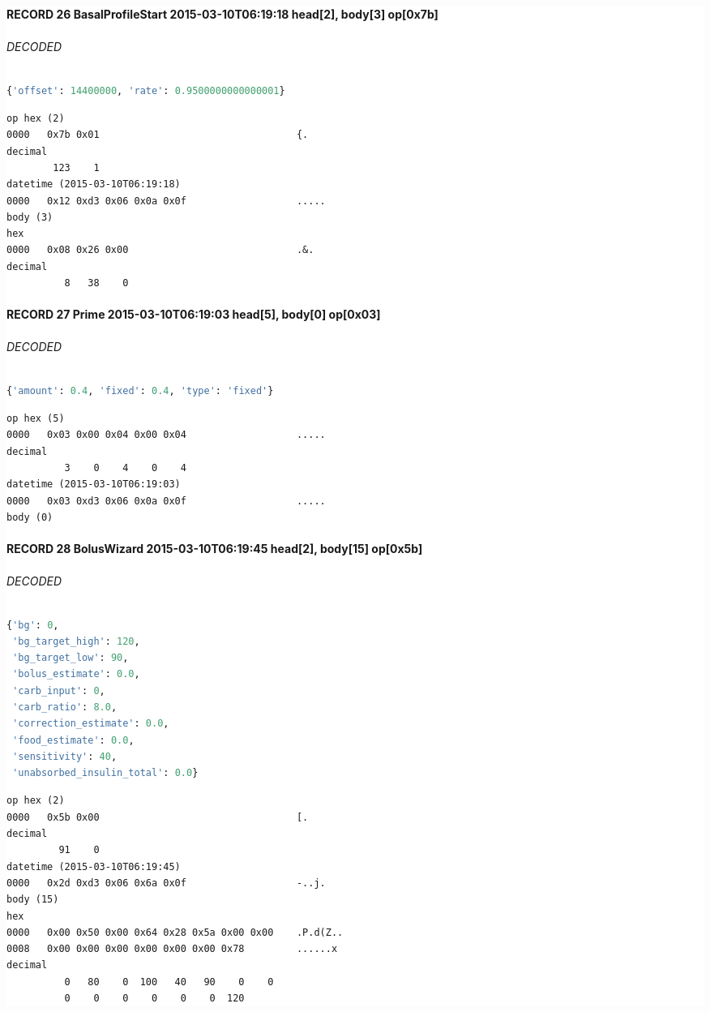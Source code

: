 #### RECORD 26 BasalProfileStart 2015-03-10T06:19:18 head[2], body[3] op[0x7b]
###### DECODED
```python
{'offset': 14400000, 'rate': 0.9500000000000001}
```
    op hex (2)
    0000   0x7b 0x01                                  {.
    decimal
            123    1
    datetime (2015-03-10T06:19:18)
    0000   0x12 0xd3 0x06 0x0a 0x0f                   .....
    body (3)
    hex
    0000   0x08 0x26 0x00                             .&.
    decimal
              8   38    0

#### RECORD 27 Prime 2015-03-10T06:19:03 head[5], body[0] op[0x03]
###### DECODED
```python
{'amount': 0.4, 'fixed': 0.4, 'type': 'fixed'}
```
    op hex (5)
    0000   0x03 0x00 0x04 0x00 0x04                   .....
    decimal
              3    0    4    0    4
    datetime (2015-03-10T06:19:03)
    0000   0x03 0xd3 0x06 0x0a 0x0f                   .....
    body (0)

#### RECORD 28 BolusWizard 2015-03-10T06:19:45 head[2], body[15] op[0x5b]
###### DECODED
```python
{'bg': 0,
 'bg_target_high': 120,
 'bg_target_low': 90,
 'bolus_estimate': 0.0,
 'carb_input': 0,
 'carb_ratio': 8.0,
 'correction_estimate': 0.0,
 'food_estimate': 0.0,
 'sensitivity': 40,
 'unabsorbed_insulin_total': 0.0}
```
    op hex (2)
    0000   0x5b 0x00                                  [.
    decimal
             91    0
    datetime (2015-03-10T06:19:45)
    0000   0x2d 0xd3 0x06 0x6a 0x0f                   -..j.
    body (15)
    hex
    0000   0x00 0x50 0x00 0x64 0x28 0x5a 0x00 0x00    .P.d(Z..
    0008   0x00 0x00 0x00 0x00 0x00 0x00 0x78         ......x
    decimal
              0   80    0  100   40   90    0    0
              0    0    0    0    0    0  120
